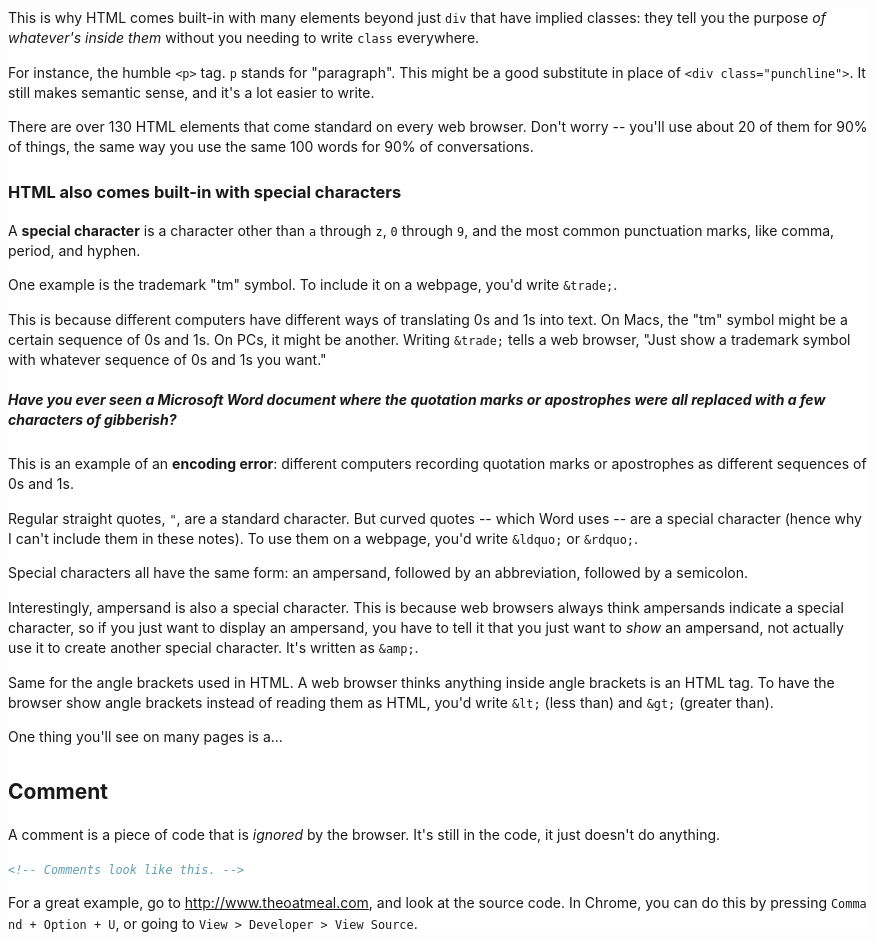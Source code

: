 This is why HTML comes built-in with many elements beyond just `div` that have implied classes: they tell you the purpose *of whatever's inside them* without you needing to write `class` everywhere.

For instance, the humble `<p>` tag. `p` stands for "paragraph". This might be a good substitute in place of `<div class="punchline">`. It still makes semantic sense, and it's a lot easier to write.

There are over 130 HTML elements that come standard on every web browser. Don't worry -- you'll use about 20 of them for 90% of things, the same way you use the same 100 words for 90% of conversations.

### HTML also comes built-in with special characters

A **special character** is a character other than `a` through `z`, `0` through `9`, and the most common punctuation marks, like comma, period, and hyphen.

One example is the trademark "tm" symbol. To include it on a webpage, you'd write `&trade;`.

This is because different computers have different ways of translating 0s and 1s into text. On Macs, the "tm" symbol might be a certain sequence of 0s and 1s. On PCs, it might be another. Writing `&trade;` tells a web browser, "Just show a trademark symbol with whatever sequence of 0s and 1s you want."

##### Have you ever seen a Microsoft Word document where the quotation marks or apostrophes were all replaced with a few characters of gibberish?

This is an example of an **encoding error**: different computers recording quotation marks or apostrophes as different sequences of 0s and 1s.

Regular straight quotes, `"`, are a standard character. But curved quotes -- which Word uses -- are a special character (hence why I can't include them in these notes). To use them on a webpage, you'd write `&ldquo;` or `&rdquo;`.

Special characters all have the same form: an ampersand, followed by an abbreviation, followed by a semicolon.

Interestingly, ampersand is also a special character. This is because web browsers always think ampersands indicate a special character, so if you just want to display an ampersand, you have to tell it that you just want to *show* an ampersand, not actually use it to create another special character. It's written as `&amp;`.

Same for the angle brackets used in HTML. A web browser thinks anything inside angle brackets is an HTML tag. To have the browser show angle brackets instead of reading them as HTML, you'd write `&lt;` (less than) and `&gt;` (greater than).

One thing you'll see on many pages is a...

## Comment

A comment is a piece of code that is *ignored* by the browser. It's still in the code, it just doesn't do anything.

```html
<!-- Comments look like this. -->
```

For a great example, go to http://www.theoatmeal.com, and look at the source code. In Chrome, you can do this by pressing `Command + Option + U`, or going to `View > Developer > View Source`.
